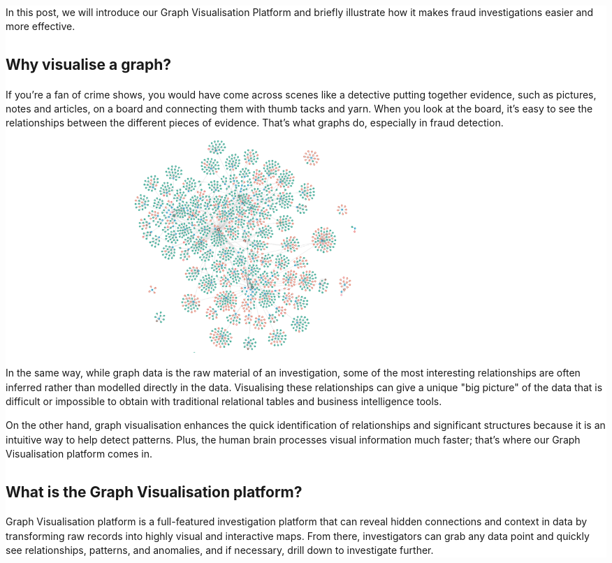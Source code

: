 In this post, we will introduce our Graph Visualisation Platform and briefly illustrate how it makes fraud investigations easier and more effective.

## Why visualise a graph?

If you’re a fan of crime shows, you would have come across scenes like a detective putting together evidence, such as pictures, notes and articles, on a board and connecting them with thumb tacks and yarn. When you look at the board, it’s easy to see the relationships between the different pieces of evidence. That’s what graphs do, especially in fraud detection.

<div class="post-image-section"><figure>
  <img src="/img/graph-visualisation/image6.png" alt="" style="width:80%"><figcaption align="middle"></figcaption>
  </figure>
</div>

In the same way, while graph data is the raw material of an investigation, some of the most interesting relationships are often inferred rather than modelled directly in the data. Visualising these relationships can give a unique "big picture" of the data that is difficult or impossible to obtain with traditional relational tables and business intelligence tools.

On the other hand, graph visualisation enhances the quick identification of relationships and significant structures because it is an intuitive way to help detect patterns. Plus, the human brain processes visual information much faster; that’s where our Graph Visualisation platform comes in.

## What is the Graph Visualisation platform?

Graph Visualisation platform is a full-featured investigation platform that can reveal hidden connections and context in data by transforming raw records into highly visual and interactive maps. From there, investigators can grab any data point and quickly see relationships, patterns, and anomalies, and if necessary, drill down to investigate further.
